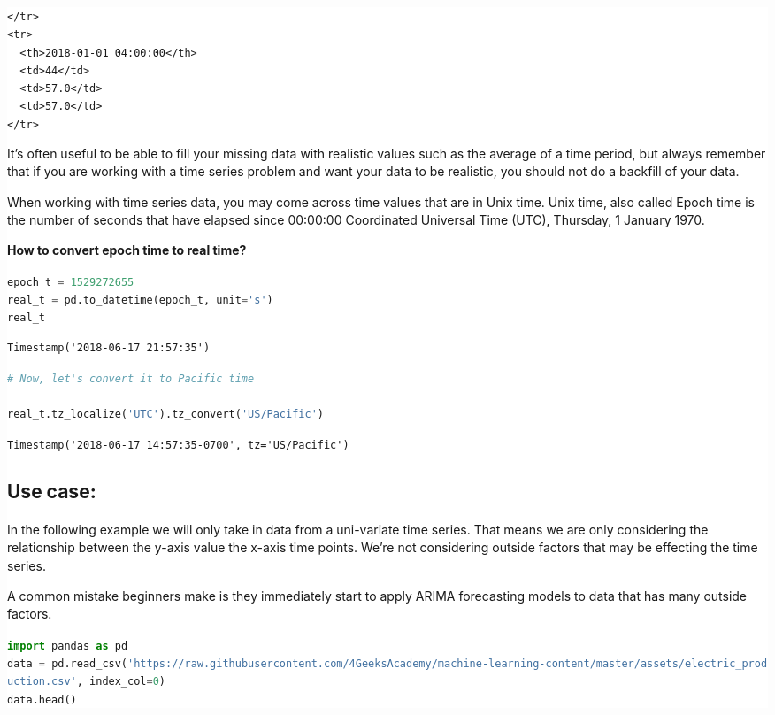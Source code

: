     </tr>
    <tr>
      <th>2018-01-01 04:00:00</th>
      <td>44</td>
      <td>57.0</td>
      <td>57.0</td>
    </tr>
  </tbody>
</table>
</div>



It’s often useful to be able to fill your missing data with realistic values such as the average of a time period, but always remember that if you are working with a time series problem and want your data to be realistic, you should not do a backfill of your data.

When working with time series data, you may come across time values that are in Unix time. Unix time, also called Epoch time is the number of seconds that have elapsed since 00:00:00 Coordinated Universal Time (UTC), Thursday, 1 January 1970.

**How to convert epoch time to real time?**



```python
epoch_t = 1529272655
real_t = pd.to_datetime(epoch_t, unit='s')
real_t
```




    Timestamp('2018-06-17 21:57:35')




```python
# Now, let's convert it to Pacific time

real_t.tz_localize('UTC').tz_convert('US/Pacific')
```




    Timestamp('2018-06-17 14:57:35-0700', tz='US/Pacific')



## Use case:

In the following example we will only take in data from a uni-variate time series. That means we are only considering the relationship between the y-axis value the x-axis time points. We’re not considering outside factors that may be effecting the time series.

A common mistake beginners make is they immediately start to apply ARIMA forecasting models to data that has many outside factors.


```python
import pandas as pd
data = pd.read_csv('https://raw.githubusercontent.com/4GeeksAcademy/machine-learning-content/master/assets/electric_production.csv', index_col=0)
data.head()
```

